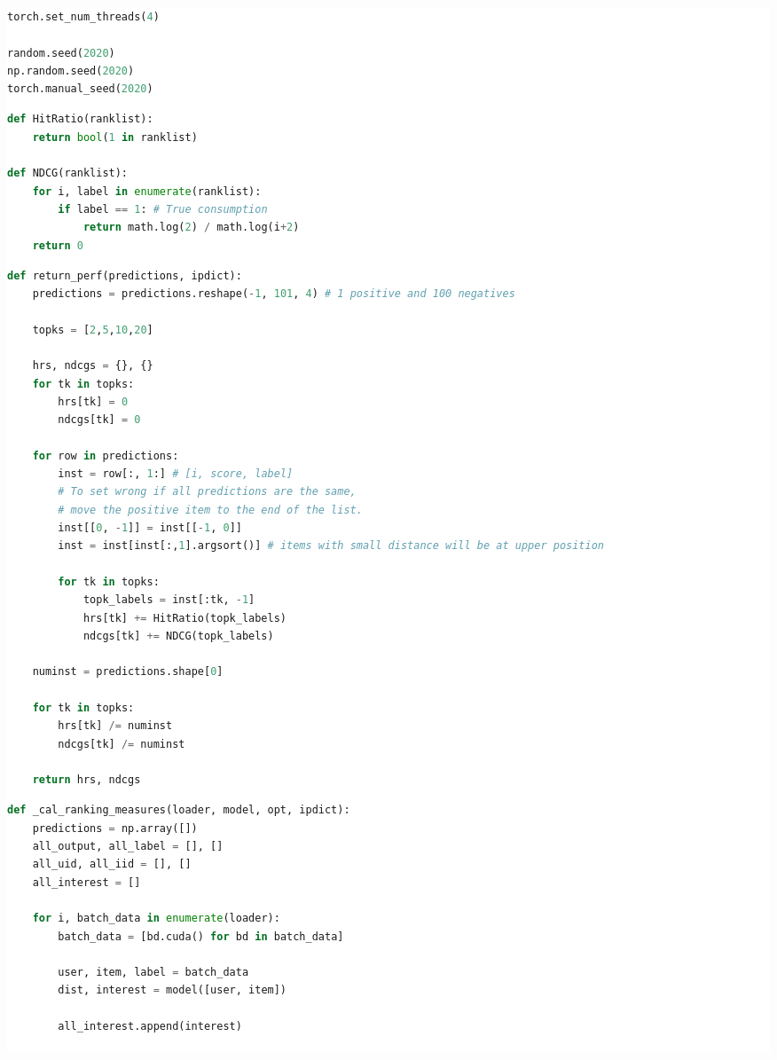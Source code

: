 ```python colab={"base_uri": "https://localhost:8080/"} id="mjWBFr2W3pq4" executionInfo={"status": "ok", "timestamp": 1628159645541, "user_tz": -330, "elapsed": 1430, "user": {"displayName": "Sparsh Agarwal", "photoUrl": "", "userId": "13037694610922482904"}} outputId="d4899b15-a307-4258-9dd2-a884a4711c2a"
torch.set_num_threads(4)

random.seed(2020)
np.random.seed(2020)
torch.manual_seed(2020)
```

```python id="dyN_MX5z4K1s" executionInfo={"status": "ok", "timestamp": 1628159655032, "user_tz": -330, "elapsed": 700, "user": {"displayName": "Sparsh Agarwal", "photoUrl": "", "userId": "13037694610922482904"}}
def HitRatio(ranklist):
    return bool(1 in ranklist)    

def NDCG(ranklist):
    for i, label in enumerate(ranklist):
        if label == 1: # True consumption
            return math.log(2) / math.log(i+2)
    return 0
```

```python id="yrEuTt7X4NZ7" executionInfo={"status": "ok", "timestamp": 1628159664584, "user_tz": -330, "elapsed": 618, "user": {"displayName": "Sparsh Agarwal", "photoUrl": "", "userId": "13037694610922482904"}}
def return_perf(predictions, ipdict):
    predictions = predictions.reshape(-1, 101, 4) # 1 positive and 100 negatives
        
    topks = [2,5,10,20]
    
    hrs, ndcgs = {}, {}
    for tk in topks:
        hrs[tk] = 0
        ndcgs[tk] = 0
    
    for row in predictions: 
        inst = row[:, 1:] # [i, score, label]
        # To set wrong if all predictions are the same,
        # move the positive item to the end of the list.
        inst[[0, -1]] = inst[[-1, 0]] 
        inst = inst[inst[:,1].argsort()] # items with small distance will be at upper position
        
        for tk in topks:
            topk_labels = inst[:tk, -1]
            hrs[tk] += HitRatio(topk_labels)
            ndcgs[tk] += NDCG(topk_labels)
    
    numinst = predictions.shape[0]
    
    for tk in topks:
        hrs[tk] /= numinst
        ndcgs[tk] /= numinst
        
    return hrs, ndcgs
```

```python id="LfOXXf7I3-JG" executionInfo={"status": "ok", "timestamp": 1628159670215, "user_tz": -330, "elapsed": 878, "user": {"displayName": "Sparsh Agarwal", "photoUrl": "", "userId": "13037694610922482904"}}
def _cal_ranking_measures(loader, model, opt, ipdict):
    predictions = np.array([])
    all_output, all_label = [], []
    all_uid, all_iid = [], []  
    all_interest = []
    
    for i, batch_data in enumerate(loader):
        batch_data = [bd.cuda() for bd in batch_data]
        
        user, item, label = batch_data
        dist, interest = model([user, item])

        all_interest.append(interest)
            
```